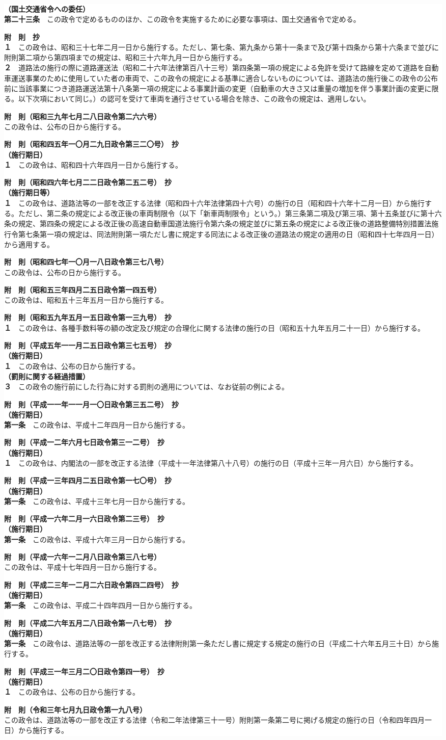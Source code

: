 **（国土交通省令への委任）**  
**第二十三条**　この政令で定めるもののほか、この政令を実施するために必要な事項は、国土交通省令で定める。  
  
**附　則　抄**  
**１**　この政令は、昭和三十七年二月一日から施行する。ただし、第七条、第九条から第十一条まで及び第十四条から第十六条まで並びに附則第二項から第四項までの規定は、昭和三十六年九月一日から施行する。  
**２**　道路法の施行の際に道路運送法（昭和二十六年法律第百八十三号）第四条第一項の規定による免許を受けて路線を定めて道路を自動車運送事業のために使用していた者の車両で、この政令の規定による基準に適合しないものについては、道路法の施行後この政令の公布前に当該事業につき道路運送法第十八条第一項の規定による事業計画の変更（自動車の大きさ又は重量の増加を伴う事業計画の変更に限る。以下次項において同じ。）の認可を受けて車両を通行させている場合を除き、この政令の規定は、適用しない。  
  
**附　則（昭和三九年七月二八日政令第二六六号）**  
この政令は、公布の日から施行する。  
  
**附　則（昭和四五年一〇月二九日政令第三二〇号）　抄**  
**（施行期日）**  
**１**　この政令は、昭和四十六年四月一日から施行する。  
  
**附　則（昭和四六年七月二二日政令第二五二号）　抄**  
**（施行期日等）**  
**１**　この政令は、道路法等の一部を改正する法律（昭和四十六年法律第四十六号）の施行の日（昭和四十六年十二月一日）から施行する。ただし、第二条の規定による改正後の車両制限令（以下「新車両制限令」という。）第三条第二項及び第三項、第十五条並びに第十六条の規定、第四条の規定による改正後の高速自動車国道法施行令第六条の規定並びに第五条の規定による改正後の道路整備特別措置法施行令第七条第一項の規定は、同法附則第一項ただし書に規定する同法による改正後の道路法の規定の適用の日（昭和四十七年四月一日）から適用する。  
  
**附　則（昭和四七年一〇月一八日政令第三七八号）**  
この政令は、公布の日から施行する。  
  
**附　則（昭和五三年四月二五日政令第一四五号）**  
この政令は、昭和五十三年五月一日から施行する。  
  
**附　則（昭和五九年五月一五日政令第一三九号）　抄**  
**１**　この政令は、各種手数料等の額の改定及び規定の合理化に関する法律の施行の日（昭和五十九年五月二十一日）から施行する。  
  
**附　則（平成五年一一月二五日政令第三七五号）　抄**  
**（施行期日）**  
**１**　この政令は、公布の日から施行する。  
**（罰則に関する経過措置）**  
**３**　この政令の施行前にした行為に対する罰則の適用については、なお従前の例による。  
  
**附　則（平成一一年一一月一〇日政令第三五二号）　抄**  
**（施行期日）**  
**第一条**　この政令は、平成十二年四月一日から施行する。  
  
**附　則（平成一二年六月七日政令第三一二号）　抄**  
**（施行期日）**  
**１**　この政令は、内閣法の一部を改正する法律（平成十一年法律第八十八号）の施行の日（平成十三年一月六日）から施行する。  
  
**附　則（平成一三年四月二五日政令第一七〇号）　抄**  
**（施行期日）**  
**第一条**　この政令は、平成十三年七月一日から施行する。  
  
**附　則（平成一六年二月一六日政令第二三号）　抄**  
**（施行期日）**  
**第一条**　この政令は、平成十六年三月一日から施行する。  
  
**附　則（平成一六年一二月八日政令第三八七号）**  
この政令は、平成十七年四月一日から施行する。  
  
**附　則（平成二三年一二月二六日政令第四二四号）　抄**  
**（施行期日）**  
**第一条**　この政令は、平成二十四年四月一日から施行する。  
  
**附　則（平成二六年五月二八日政令第一八七号）　抄**  
**（施行期日）**  
**第一条**　この政令は、道路法等の一部を改正する法律附則第一条ただし書に規定する規定の施行の日（平成二十六年五月三十日）から施行する。  
  
**附　則（平成三一年三月二〇日政令第四一号）　抄**  
**（施行期日）**  
**１**　この政令は、公布の日から施行する。  
  
**附　則（令和三年七月九日政令第一九八号）**  
この政令は、道路法等の一部を改正する法律（令和二年法律第三十一号）附則第一条第二号に掲げる規定の施行の日（令和四年四月一日）から施行する。  
  
